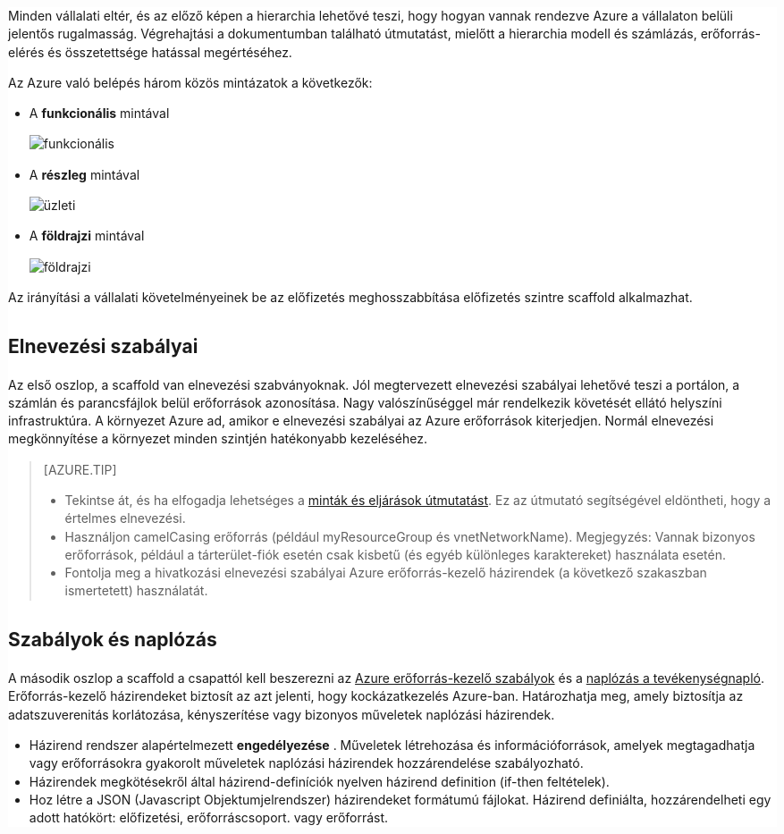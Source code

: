 Minden vállalati eltér, és az előző képen a hierarchia lehetővé teszi, hogy hogyan vannak rendezve Azure a vállalaton belüli jelentős rugalmasság. Végrehajtási a dokumentumban található útmutatást, mielőtt a hierarchia modell és számlázás, erőforrás-elérés és összetettsége hatással megértéséhez.

Az Azure való belépés három közös mintázatok a következők:

- A **funkcionális** mintával

    ![funkcionális](./media/resource-manager-subscription-governance/functional.png)

- A **részleg** mintával 

    ![üzleti](./media/resource-manager-subscription-governance/business.png)

- A **földrajzi** mintával

    ![földrajzi](./media/resource-manager-subscription-governance/geographic.png)

Az irányítási a vállalati követelményeinek be az előfizetés meghosszabbítása előfizetés szintre scaffold alkalmazhat.

## <a name="naming-standards"></a>Elnevezési szabályai

Az első oszlop, a scaffold van elnevezési szabványoknak. Jól megtervezett elnevezési szabályai lehetővé teszi a portálon, a számlán és parancsfájlok belül erőforrások azonosítása. Nagy valószínűséggel már rendelkezik követését ellátó helyszíni infrastruktúra. A környezet Azure ad, amikor e elnevezési szabályai az Azure erőforrások kiterjedjen. Normál elnevezési megkönnyítése a környezet minden szintjén hatékonyabb kezeléséhez.

> [AZURE.TIP]
>
> - Tekintse át, és ha elfogadja lehetséges a [minták és eljárások útmutatást](./guidance/guidance-naming-conventions.md). Ez az útmutató segítségével eldöntheti, hogy a értelmes elnevezési.
> - Használjon camelCasing erőforrás (például myResourceGroup és vnetNetworkName). Megjegyzés: Vannak bizonyos erőforrások, például a tárterület-fiók esetén csak kisbetű (és egyéb különleges karaktereket) használata esetén.
> - Fontolja meg a hivatkozási elnevezési szabályai Azure erőforrás-kezelő házirendek (a következő szakaszban ismertetett) használatát.
 
## <a name="policies-and-auditing"></a>Szabályok és naplózás

A második oszlop a scaffold a csapattól kell beszerezni az [Azure erőforrás-kezelő szabályok](resource-manager-policy.md) és a [naplózás a tevékenységnapló](resource-group-audit.md). Erőforrás-kezelő házirendeket biztosít az azt jelenti, hogy kockázatkezelés Azure-ban. Határozhatja meg, amely biztosítja az adatszuverenitás korlátozása, kényszerítése vagy bizonyos műveletek naplózási házirendek. 

- Házirend rendszer alapértelmezett **engedélyezése** . Műveletek létrehozása és információforrások, amelyek megtagadhatja vagy erőforrásokra gyakorolt műveletek naplózási házirendek hozzárendelése szabályozható.
- Házirendek megkötésekről által házirend-definíciók nyelven házirend definition (if-then feltételek).
- Hoz létre a JSON (Javascript Objektumjelrendszer) házirendeket formátumú fájlokat. Házirend definiálta, hozzárendelheti egy adott hatókört: előfizetési, erőforráscsoport. vagy erőforrást.
